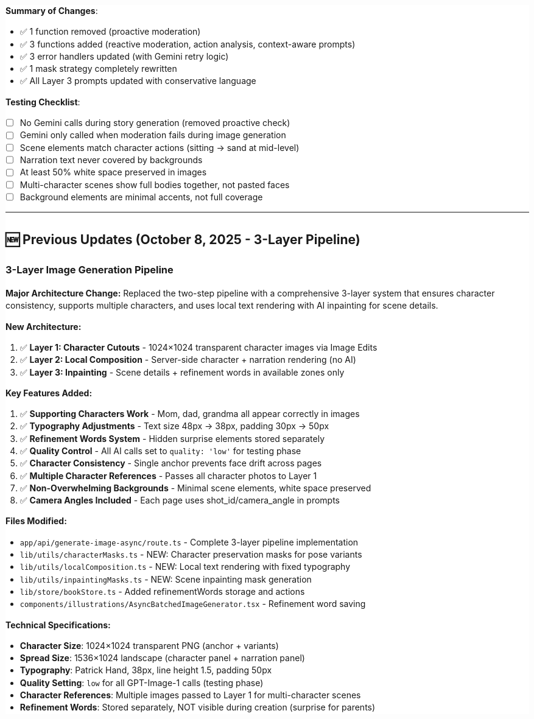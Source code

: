 **Summary of Changes**:
- ✅ 1 function removed (proactive moderation)
- ✅ 3 functions added (reactive moderation, action analysis, context-aware prompts)
- ✅ 3 error handlers updated (with Gemini retry logic)
- ✅ 1 mask strategy completely rewritten
- ✅ All Layer 3 prompts updated with conservative language

**Testing Checklist**:
- [ ] No Gemini calls during story generation (removed proactive check)
- [ ] Gemini only called when moderation fails during image generation
- [ ] Scene elements match character actions (sitting → sand at mid-level)
- [ ] Narration text never covered by backgrounds
- [ ] At least 50% white space preserved in images
- [ ] Multi-character scenes show full bodies together, not pasted faces
- [ ] Background elements are minimal accents, not full coverage

---

## 🆕 Previous Updates (October 8, 2025 - 3-Layer Pipeline)

### 3-Layer Image Generation Pipeline

**Major Architecture Change:**
Replaced the two-step pipeline with a comprehensive 3-layer system that ensures character consistency, supports multiple characters, and uses local text rendering with AI inpainting for scene details.

**New Architecture:**
1. ✅ **Layer 1: Character Cutouts** - 1024×1024 transparent character images via Image Edits
2. ✅ **Layer 2: Local Composition** - Server-side character + narration rendering (no AI)
3. ✅ **Layer 3: Inpainting** - Scene details + refinement words in available zones only

**Key Features Added:**
1. ✅ **Supporting Characters Work** - Mom, dad, grandma all appear correctly in images
2. ✅ **Typography Adjustments** - Text size 48px → 38px, padding 30px → 50px
3. ✅ **Refinement Words System** - Hidden surprise elements stored separately
4. ✅ **Quality Control** - All AI calls set to `quality: 'low'` for testing phase
5. ✅ **Character Consistency** - Single anchor prevents face drift across pages
6. ✅ **Multiple Character References** - Passes all character photos to Layer 1
7. ✅ **Non-Overwhelming Backgrounds** - Minimal scene elements, white space preserved
8. ✅ **Camera Angles Included** - Each page uses shot_id/camera_angle in prompts

**Files Modified:**
- `app/api/generate-image-async/route.ts` - Complete 3-layer pipeline implementation
- `lib/utils/characterMasks.ts` - NEW: Character preservation masks for pose variants
- `lib/utils/localComposition.ts` - NEW: Local text rendering with fixed typography
- `lib/utils/inpaintingMasks.ts` - NEW: Scene inpainting mask generation
- `lib/store/bookStore.ts` - Added refinementWords storage and actions
- `components/illustrations/AsyncBatchedImageGenerator.tsx` - Refinement word saving

**Technical Specifications:**
- **Character Size**: 1024×1024 transparent PNG (anchor + variants)
- **Spread Size**: 1536×1024 landscape (character panel + narration panel)
- **Typography**: Patrick Hand, 38px, line height 1.5, padding 50px
- **Quality Setting**: `low` for all GPT-Image-1 calls (testing phase)
- **Character References**: Multiple images passed to Layer 1 for multi-character scenes
- **Refinement Words**: Stored separately, NOT visible during creation (surprise for parents)
